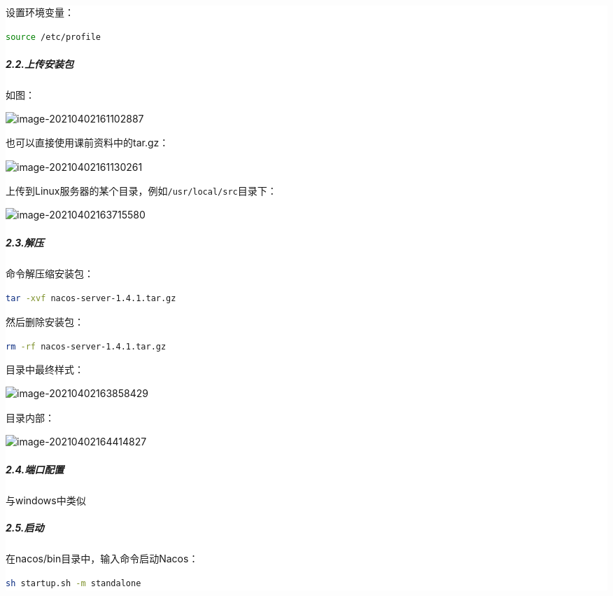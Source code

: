 设置环境变量：

```sh
source /etc/profile
```





##### 2.2.上传安装包

如图：

![image-20210402161102887](https://gitee.com/DengSchoo374/img/raw/master/img/image-20210402161102887.png)

也可以直接使用课前资料中的tar.gz：

![image-20210402161130261](D:\Study\课程\3、史上最全面的微服务技术课程\实用篇\学习资料\day01-SpringCloud01\资料\assets\image-20210402161130261.png)

上传到Linux服务器的某个目录，例如`/usr/local/src`目录下：

![image-20210402163715580](https://gitee.com/DengSchoo374/img/raw/master/img/image-20210402163715580.png)



##### 2.3.解压

命令解压缩安装包：

```sh
tar -xvf nacos-server-1.4.1.tar.gz
```

然后删除安装包：

```sh
rm -rf nacos-server-1.4.1.tar.gz
```

目录中最终样式：

![image-20210402163858429](D:\Study\课程\3、史上最全面的微服务技术课程\实用篇\学习资料\day01-SpringCloud01\资料\assets\image-20210402163858429.png)

目录内部：

![image-20210402164414827](https://gitee.com/DengSchoo374/img/raw/master/img/image-20210402164414827.png)



##### 2.4.端口配置

与windows中类似



##### 2.5.启动

在nacos/bin目录中，输入命令启动Nacos：

```sh
sh startup.sh -m standalone
```
